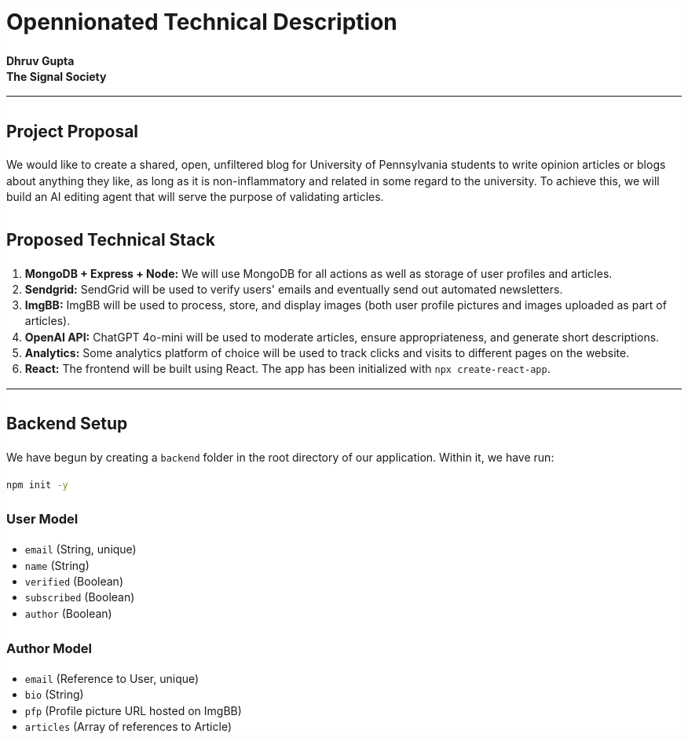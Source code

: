 # Opennionated Technical Description

**Dhruv Gupta**  
**The Signal Society**  

---

## Project Proposal  
We would like to create a shared, open, unfiltered blog for University of Pennsylvania students to write opinion articles or blogs about anything they like, as long as it is non-inflammatory and related in some regard to the university. To achieve this, we will build an AI editing agent that will serve the purpose of validating articles.

## Proposed Technical Stack  
1. **MongoDB + Express + Node:** We will use MongoDB for all actions as well as storage of user profiles and articles.
2. **Sendgrid:** SendGrid will be used to verify users' emails and eventually send out automated newsletters.  
3. **ImgBB:** ImgBB will be used to process, store, and display images (both user profile pictures and images uploaded as part of articles).  
4. **OpenAI API:** ChatGPT 4o-mini will be used to moderate articles, ensure appropriateness, and generate short descriptions.  
5. **Analytics:** Some analytics platform of choice will be used to track clicks and visits to different pages on the website.  
6. **React:** The frontend will be built using React. The app has been initialized with `npx create-react-app`.

---

## Backend Setup  
We have begun by creating a `backend` folder in the root directory of our application. Within it, we have run:
```sh
npm init -y
```

### User Model  
- `email` (String, unique)  
- `name` (String)  
- `verified` (Boolean)  
- `subscribed` (Boolean)  
- `author` (Boolean)  

### Author Model  
- `email` (Reference to User, unique)  
- `bio` (String)  
- `pfp` (Profile picture URL hosted on ImgBB)  
- `articles` (Array of references to Article)  
